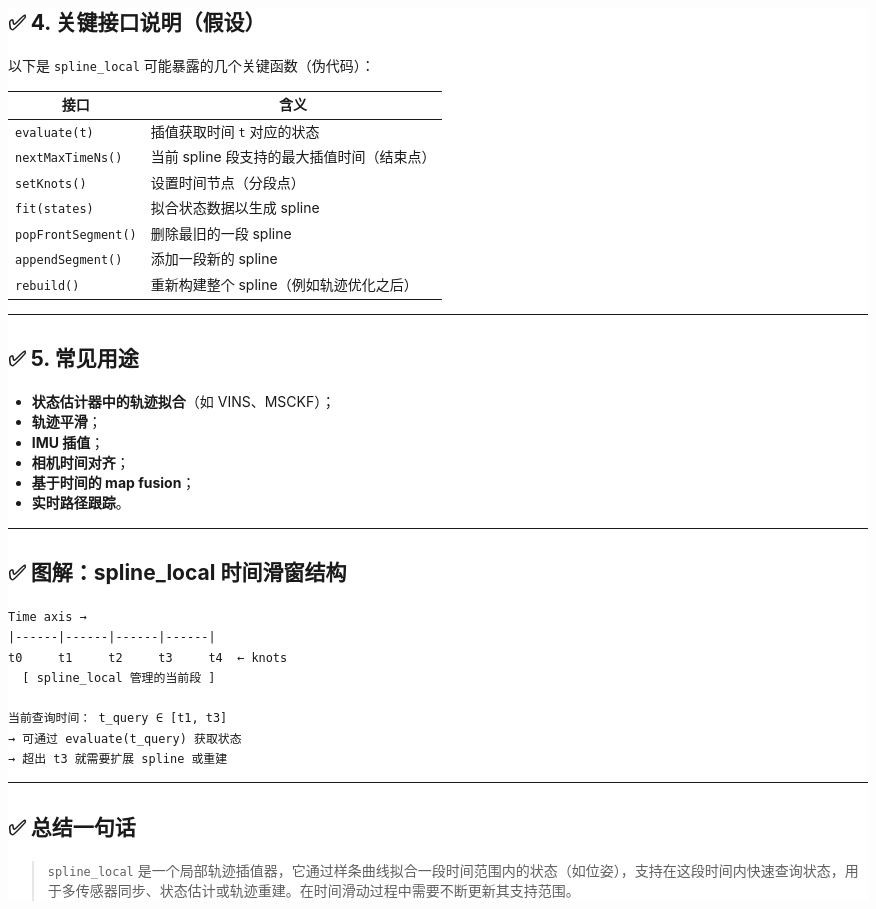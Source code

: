 ## ✅ 4. **关键接口说明（假设）**

以下是 `spline_local` 可能暴露的几个关键函数（伪代码）：

| 接口 | 含义 |
|------|------|
| `evaluate(t)` | 插值获取时间 `t` 对应的状态 |
| `nextMaxTimeNs()` | 当前 spline 段支持的最大插值时间（结束点） |
| `setKnots()` | 设置时间节点（分段点） |
| `fit(states)` | 拟合状态数据以生成 spline |
| `popFrontSegment()` | 删除最旧的一段 spline |
| `appendSegment()` | 添加一段新的 spline |
| `rebuild()` | 重新构建整个 spline（例如轨迹优化之后） |

---

## ✅ 5. 常见用途

- **状态估计器中的轨迹拟合**（如 VINS、MSCKF）；
- **轨迹平滑**；
- **IMU 插值**；
- **相机时间对齐**；
- **基于时间的 map fusion**；
- **实时路径跟踪**。

---

## ✅ 图解：spline_local 时间滑窗结构

```
Time axis →
|------|------|------|------|
t0     t1     t2     t3     t4  ← knots
  [ spline_local 管理的当前段 ]
  
当前查询时间： t_query ∈ [t1, t3]
→ 可通过 evaluate(t_query) 获取状态
→ 超出 t3 就需要扩展 spline 或重建
```

---

## ✅ 总结一句话

> `spline_local` 是一个局部轨迹插值器，它通过样条曲线拟合一段时间范围内的状态（如位姿），支持在这段时间内快速查询状态，用于多传感器同步、状态估计或轨迹重建。在时间滑动过程中需要不断更新其支持范围。

